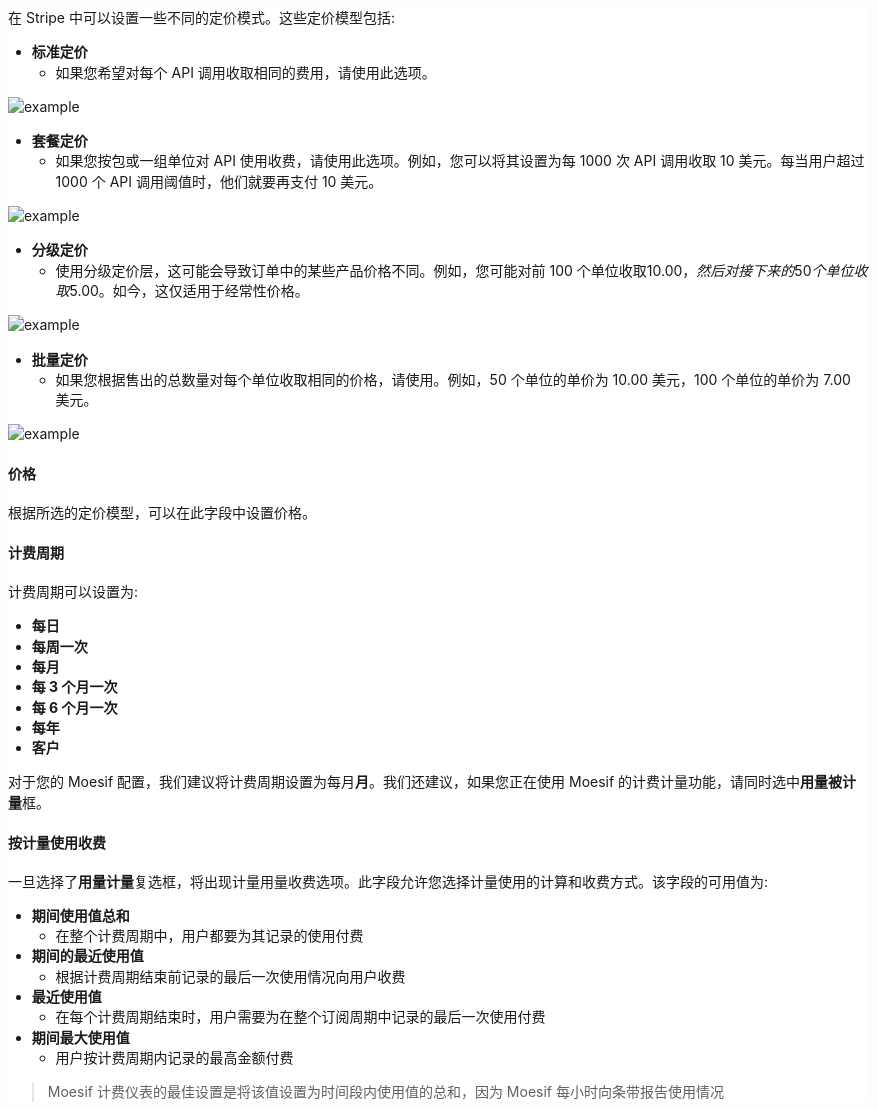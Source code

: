 在 Stripe 中可以设置一些不同的定价模式。这些定价模型包括:

*   **标准定价**
    *   如果您希望对每个 API 调用收取相同的费用，请使用此选项。

![example](../Images/e31aca7e2c0db4e61b9ec2e374628846.png)

*   **套餐定价**
    *   如果您按包或一组单位对 API 使用收费，请使用此选项。例如，您可以将其设置为每 1000 次 API 调用收取 10 美元。每当用户超过 1000 个 API 调用阈值时，他们就要再支付 10 美元。

![example](../Images/fa6845023763f7176b7b2dc7c416b64a.png)

*   **分级定价**
    *   使用分级定价层，这可能会导致订单中的某些产品价格不同。例如，您可能对前 100 个单位收取$10.00，然后对接下来的 50 个单位收取$5.00。如今，这仅适用于经常性价格。

![example](../Images/dc1a7bd2d8b60a008f03d49c734257e2.png)

*   **批量定价**
    *   如果您根据售出的总数量对每个单位收取相同的价格，请使用。例如，50 个单位的单价为 10.00 美元，100 个单位的单价为 7.00 美元。

![example](../Images/2dbe6a7f3ed98ccd30f1e64ad21c6725.png)

#### 价格

根据所选的定价模型，可以在此字段中设置价格。

#### 计费周期

计费周期可以设置为:

*   **每日**
*   **每周一次**
*   **每月**
*   **每 3 个月一次**
*   **每 6 个月一次**
*   **每年**
*   **客户**

对于您的 Moesif 配置，我们建议将计费周期设置为每月**月**。我们还建议，如果您正在使用 Moesif 的计费计量功能，请同时选中**用量被计量**框。

#### 按计量使用收费

一旦选择了**用量计量**复选框，将出现计量用量收费选项。此字段允许您选择计量使用的计算和收费方式。该字段的可用值为:

*   **期间使用值总和**
    *   在整个计费周期中，用户都要为其记录的使用付费
*   **期间的最近使用值**
    *   根据计费周期结束前记录的最后一次使用情况向用户收费
*   **最近使用值**
    *   在每个计费周期结束时，用户需要为在整个订阅周期中记录的最后一次使用付费
*   **期间最大使用值**
    *   用户按计费周期内记录的最高金额付费

> Moesif 计费仪表的最佳设置是将该值设置为时间段内使用值的总和，因为 Moesif 每小时向条带报告使用情况
